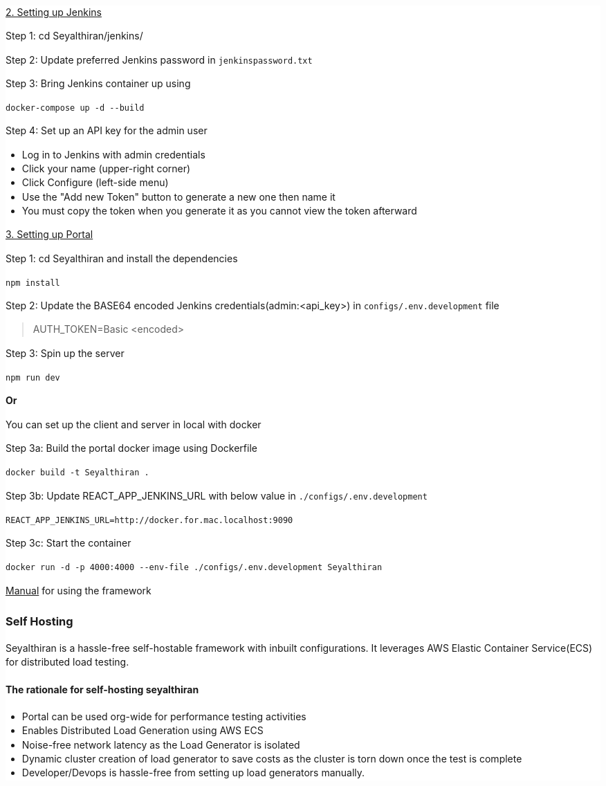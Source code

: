 <span style="text-decoration:underline;">2. Setting up Jenkins</span>

Step 1: cd Seyalthiran/jenkins/

Step 2: Update preferred Jenkins password in `jenkinspassword.txt`

Step 3: Bring Jenkins container up using

    docker-compose up -d --build

Step 4:  Set up an API key for the admin user
* Log in to Jenkins with admin credentials
* Click your name (upper-right corner)
* Click Configure (left-side menu)
* Use the "Add new Token" button to generate a new one then name it
* You must copy the token when you generate it as you cannot view the token afterward

<span style="text-decoration:underline;">3. Setting up Portal </span>

Step 1: cd Seyalthiran and install the dependencies

    npm install

Step 2: Update the BASE64 encoded Jenkins credentials(admin:<api_key>) in `configs/.env.development` file

> AUTH_TOKEN=Basic \<encoded>

Step 3: Spin up the server

    npm run dev

**Or**

You can set up the client and server in local with docker

Step 3a: Build the portal docker image using Dockerfile

    docker build -t Seyalthiran .

Step 3b: Update REACT_APP_JENKINS_URL with below value in `./configs/.env.development`

    REACT_APP_JENKINS_URL=http://docker.for.mac.localhost:9090

Step 3c: Start the container

    docker run -d -p 4000:4000 --env-file ./configs/.env.development Seyalthiran

[Manual](#manual_link) for using the framework

### **Self Hosting**

Seyalthiran is a hassle-free self-hostable framework with inbuilt configurations. It leverages AWS Elastic Container Service(ECS) for distributed load testing.

#### **The rationale for self-hosting seyalthiran**

* Portal can be used org-wide for performance testing activities
* Enables Distributed Load Generation using AWS ECS
* Noise-free network latency as the Load Generator is isolated
* Dynamic cluster creation of load generator to save costs as the cluster is torn down once the test is complete
* Developer/Devops is hassle-free from setting up load generators manually.
